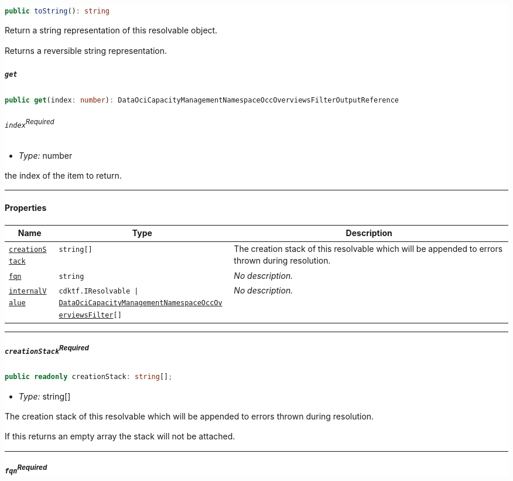 ```typescript
public toString(): string
```

Return a string representation of this resolvable object.

Returns a reversible string representation.

##### `get` <a name="get" id="rhizo-co-terraform-provider-oci.dataOciCapacityManagementNamespaceOccOverviews.DataOciCapacityManagementNamespaceOccOverviewsFilterList.get"></a>

```typescript
public get(index: number): DataOciCapacityManagementNamespaceOccOverviewsFilterOutputReference
```

###### `index`<sup>Required</sup> <a name="index" id="rhizo-co-terraform-provider-oci.dataOciCapacityManagementNamespaceOccOverviews.DataOciCapacityManagementNamespaceOccOverviewsFilterList.get.parameter.index"></a>

- *Type:* number

the index of the item to return.

---


#### Properties <a name="Properties" id="Properties"></a>

| **Name** | **Type** | **Description** |
| --- | --- | --- |
| <code><a href="#rhizo-co-terraform-provider-oci.dataOciCapacityManagementNamespaceOccOverviews.DataOciCapacityManagementNamespaceOccOverviewsFilterList.property.creationStack">creationStack</a></code> | <code>string[]</code> | The creation stack of this resolvable which will be appended to errors thrown during resolution. |
| <code><a href="#rhizo-co-terraform-provider-oci.dataOciCapacityManagementNamespaceOccOverviews.DataOciCapacityManagementNamespaceOccOverviewsFilterList.property.fqn">fqn</a></code> | <code>string</code> | *No description.* |
| <code><a href="#rhizo-co-terraform-provider-oci.dataOciCapacityManagementNamespaceOccOverviews.DataOciCapacityManagementNamespaceOccOverviewsFilterList.property.internalValue">internalValue</a></code> | <code>cdktf.IResolvable \| <a href="#rhizo-co-terraform-provider-oci.dataOciCapacityManagementNamespaceOccOverviews.DataOciCapacityManagementNamespaceOccOverviewsFilter">DataOciCapacityManagementNamespaceOccOverviewsFilter</a>[]</code> | *No description.* |

---

##### `creationStack`<sup>Required</sup> <a name="creationStack" id="rhizo-co-terraform-provider-oci.dataOciCapacityManagementNamespaceOccOverviews.DataOciCapacityManagementNamespaceOccOverviewsFilterList.property.creationStack"></a>

```typescript
public readonly creationStack: string[];
```

- *Type:* string[]

The creation stack of this resolvable which will be appended to errors thrown during resolution.

If this returns an empty array the stack will not be attached.

---

##### `fqn`<sup>Required</sup> <a name="fqn" id="rhizo-co-terraform-provider-oci.dataOciCapacityManagementNamespaceOccOverviews.DataOciCapacityManagementNamespaceOccOverviewsFilterList.property.fqn"></a>
